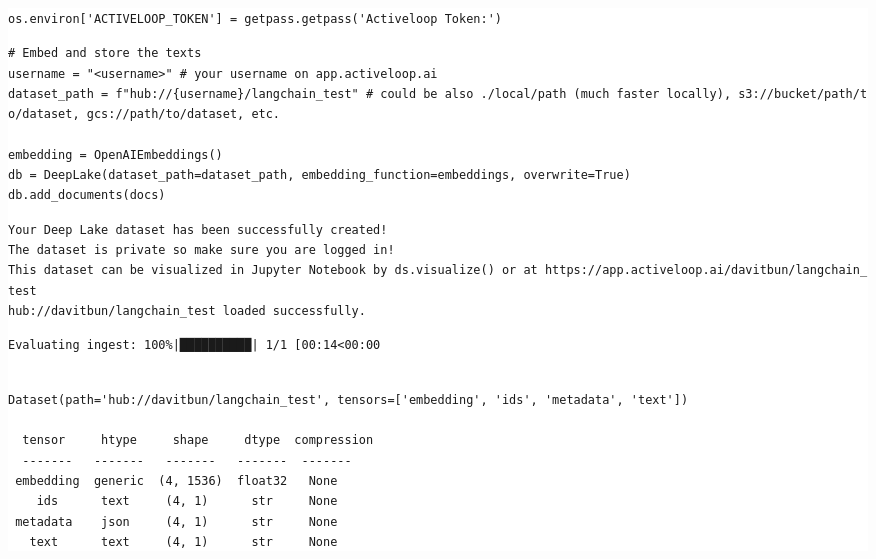 






```
os.environ['ACTIVELOOP_TOKEN'] = getpass.getpass('Activeloop Token:')

```










```
# Embed and store the texts
username = "<username>" # your username on app.activeloop.ai 
dataset_path = f"hub://{username}/langchain_test" # could be also ./local/path (much faster locally), s3://bucket/path/to/dataset, gcs://path/to/dataset, etc.

embedding = OpenAIEmbeddings()
db = DeepLake(dataset_path=dataset_path, embedding_function=embeddings, overwrite=True)
db.add_documents(docs)

```








```
Your Deep Lake dataset has been successfully created!
The dataset is private so make sure you are logged in!
This dataset can be visualized in Jupyter Notebook by ds.visualize() or at https://app.activeloop.ai/davitbun/langchain_test
hub://davitbun/langchain_test loaded successfully.

```






```
Evaluating ingest: 100%|██████████| 1/1 [00:14<00:00
 

```






```
Dataset(path='hub://davitbun/langchain_test', tensors=['embedding', 'ids', 'metadata', 'text'])

  tensor     htype     shape     dtype  compression
  -------   -------   -------   -------  ------- 
 embedding  generic  (4, 1536)  float32   None   
    ids      text     (4, 1)      str     None   
 metadata    json     (4, 1)      str     None   
   text      text     (4, 1)      str     None   

```

